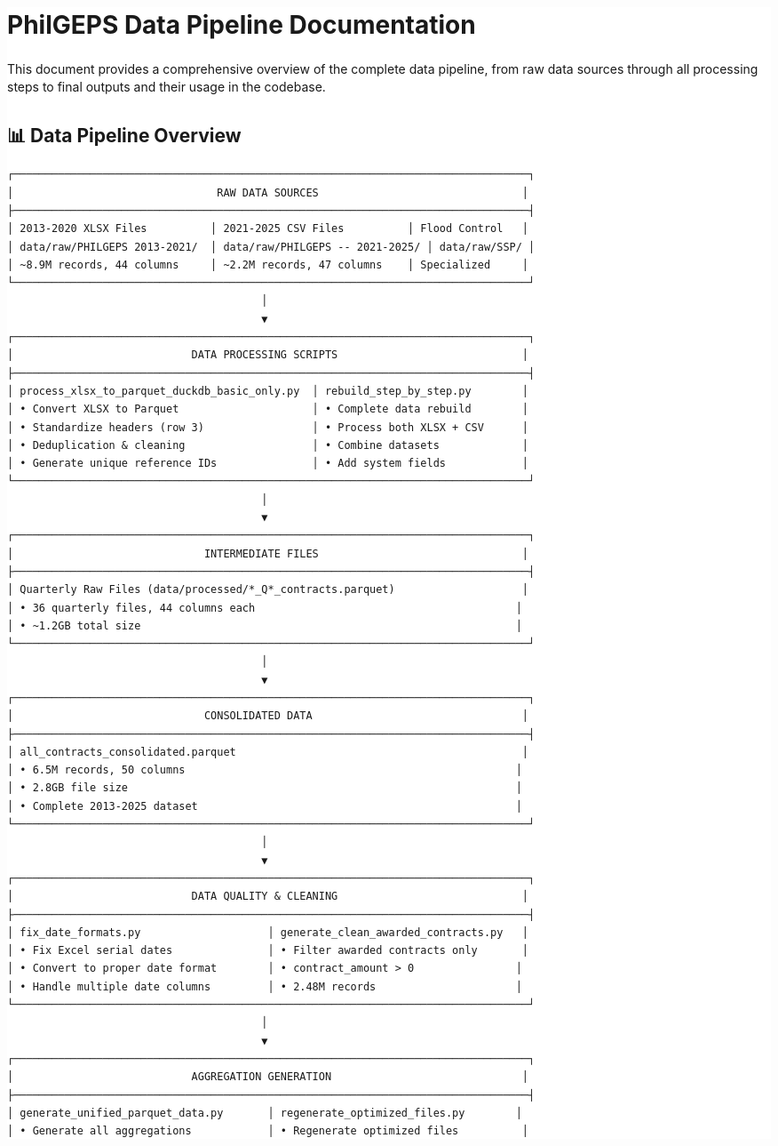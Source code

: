 # PhilGEPS Data Pipeline Documentation

This document provides a comprehensive overview of the complete data pipeline, from raw data sources through all processing steps to final outputs and their usage in the codebase.

## 📊 **Data Pipeline Overview**

```
┌─────────────────────────────────────────────────────────────────────────────────┐
│                                RAW DATA SOURCES                                │
├─────────────────────────────────────────────────────────────────────────────────┤
│ 2013-2020 XLSX Files          │ 2021-2025 CSV Files          │ Flood Control   │
│ data/raw/PHILGEPS 2013-2021/  │ data/raw/PHILGEPS -- 2021-2025/ │ data/raw/SSP/ │
│ ~8.9M records, 44 columns     │ ~2.2M records, 47 columns    │ Specialized     │
└─────────────────────────────────────────────────────────────────────────────────┘
                                        │
                                        ▼
┌─────────────────────────────────────────────────────────────────────────────────┐
│                            DATA PROCESSING SCRIPTS                             │
├─────────────────────────────────────────────────────────────────────────────────┤
│ process_xlsx_to_parquet_duckdb_basic_only.py  │ rebuild_step_by_step.py        │
│ • Convert XLSX to Parquet                     │ • Complete data rebuild        │
│ • Standardize headers (row 3)                 │ • Process both XLSX + CSV      │
│ • Deduplication & cleaning                    │ • Combine datasets             │
│ • Generate unique reference IDs               │ • Add system fields            │
└─────────────────────────────────────────────────────────────────────────────────┘
                                        │
                                        ▼
┌─────────────────────────────────────────────────────────────────────────────────┐
│                              INTERMEDIATE FILES                                │
├─────────────────────────────────────────────────────────────────────────────────┤
│ Quarterly Raw Files (data/processed/*_Q*_contracts.parquet)                    │
│ • 36 quarterly files, 44 columns each                                         │
│ • ~1.2GB total size                                                           │
└─────────────────────────────────────────────────────────────────────────────────┘
                                        │
                                        ▼
┌─────────────────────────────────────────────────────────────────────────────────┐
│                              CONSOLIDATED DATA                                 │
├─────────────────────────────────────────────────────────────────────────────────┤
│ all_contracts_consolidated.parquet                                             │
│ • 6.5M records, 50 columns                                                    │
│ • 2.8GB file size                                                             │
│ • Complete 2013-2025 dataset                                                  │
└─────────────────────────────────────────────────────────────────────────────────┘
                                        │
                                        ▼
┌─────────────────────────────────────────────────────────────────────────────────┐
│                            DATA QUALITY & CLEANING                             │
├─────────────────────────────────────────────────────────────────────────────────┤
│ fix_date_formats.py                    │ generate_clean_awarded_contracts.py   │
│ • Fix Excel serial dates               │ • Filter awarded contracts only       │
│ • Convert to proper date format        │ • contract_amount > 0                │
│ • Handle multiple date columns         │ • 2.48M records                      │
└─────────────────────────────────────────────────────────────────────────────────┘
                                        │
                                        ▼
┌─────────────────────────────────────────────────────────────────────────────────┐
│                            AGGREGATION GENERATION                              │
├─────────────────────────────────────────────────────────────────────────────────┤
│ generate_unified_parquet_data.py       │ regenerate_optimized_files.py        │
│ • Generate all aggregations            │ • Regenerate optimized files          │
```